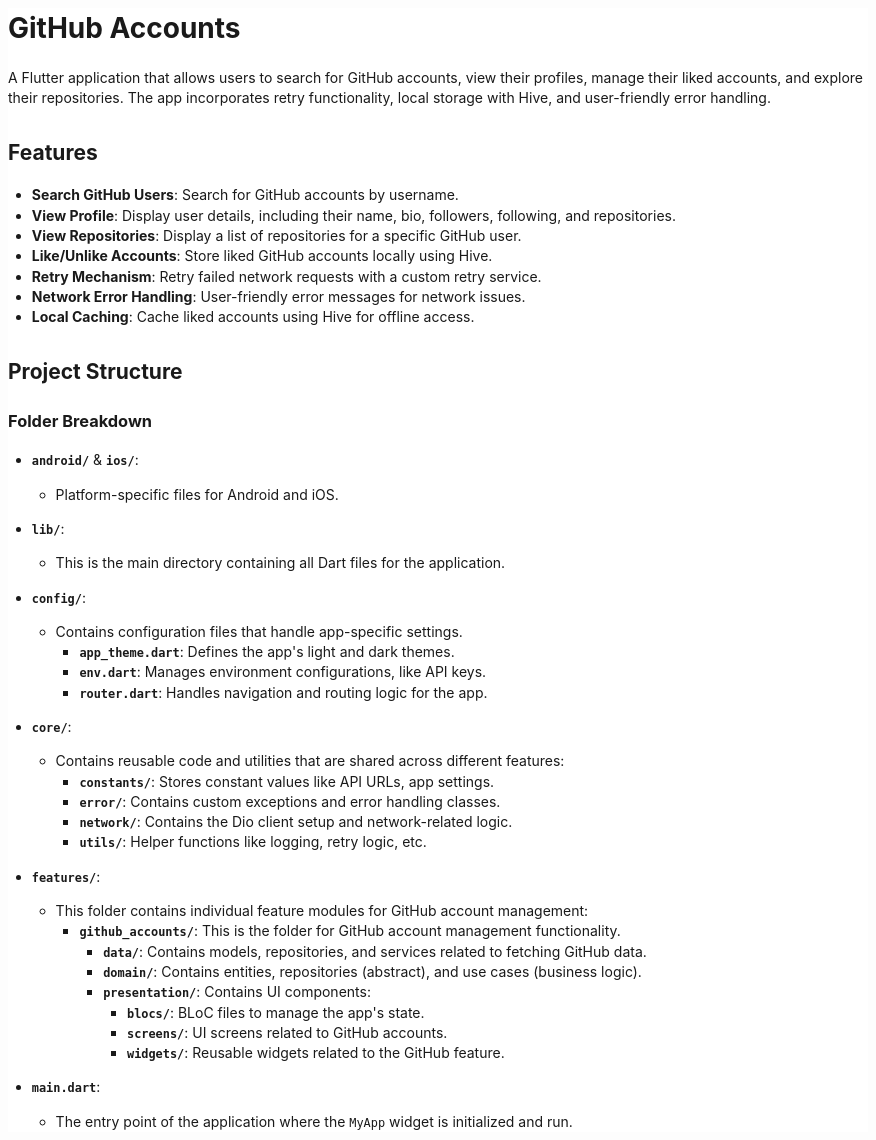 # GitHub Accounts

A Flutter application that allows users to search for GitHub accounts, view their profiles, manage their liked accounts, and explore their repositories. The app incorporates retry functionality, local storage with Hive, and user-friendly error handling.

## Features

- **Search GitHub Users**: Search for GitHub accounts by username.
- **View Profile**: Display user details, including their name, bio, followers, following, and repositories.
- **View Repositories**: Display a list of repositories for a specific GitHub user.
- **Like/Unlike Accounts**: Store liked GitHub accounts locally using Hive.
- **Retry Mechanism**: Retry failed network requests with a custom retry service.
- **Network Error Handling**: User-friendly error messages for network issues.
- **Local Caching**: Cache liked accounts using Hive for offline access.

## Project Structure

### Folder Breakdown

- **`android/`** & **`ios/`**:
    - Platform-specific files for Android and iOS.

- **`lib/`**:
    - This is the main directory containing all Dart files for the application.

- **`config/`**:
  - Contains configuration files that handle app-specific settings.
     - **`app_theme.dart`**: Defines the app's light and dark themes.
     - **`env.dart`**: Manages environment configurations, like API keys.
     - **`router.dart`**: Handles navigation and routing logic for the app.
- **`core/`**:
    - Contains reusable code and utilities that are shared across different features:
        - **`constants/`**: Stores constant values like API URLs, app settings.
        - **`error/`**: Contains custom exceptions and error handling classes.
        - **`network/`**: Contains the Dio client setup and network-related logic.
        - **`utils/`**: Helper functions like logging, retry logic, etc.

- **`features/`**:
    - This folder contains individual feature modules for GitHub account management:
        - **`github_accounts/`**: This is the folder for GitHub account management functionality.
            - **`data/`**: Contains models, repositories, and services related to fetching GitHub data.
            - **`domain/`**: Contains entities, repositories (abstract), and use cases (business logic).
            - **`presentation/`**: Contains UI components:
                - **`blocs/`**: BLoC files to manage the app's state.
                - **`screens/`**: UI screens related to GitHub accounts.
                - **`widgets/`**: Reusable widgets related to the GitHub feature.

- **`main.dart`**:
    - The entry point of the application where the `MyApp` widget is initialized and run.
